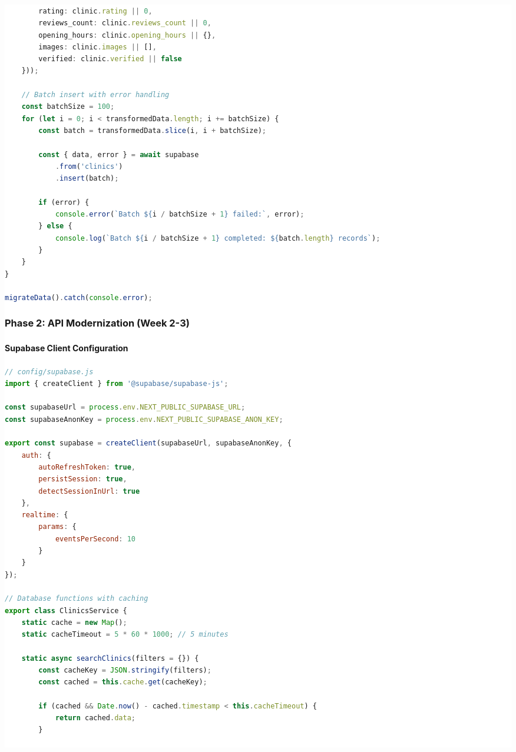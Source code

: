 ```javascript
        rating: clinic.rating || 0,
        reviews_count: clinic.reviews_count || 0,
        opening_hours: clinic.opening_hours || {},
        images: clinic.images || [],
        verified: clinic.verified || false
    }));
    
    // Batch insert with error handling
    const batchSize = 100;
    for (let i = 0; i < transformedData.length; i += batchSize) {
        const batch = transformedData.slice(i, i + batchSize);
        
        const { data, error } = await supabase
            .from('clinics')
            .insert(batch);
            
        if (error) {
            console.error(`Batch ${i / batchSize + 1} failed:`, error);
        } else {
            console.log(`Batch ${i / batchSize + 1} completed: ${batch.length} records`);
        }
    }
}

migrateData().catch(console.error);
```

### Phase 2: API Modernization (Week 2-3)

#### Supabase Client Configuration
```javascript
// config/supabase.js
import { createClient } from '@supabase/supabase-js';

const supabaseUrl = process.env.NEXT_PUBLIC_SUPABASE_URL;
const supabaseAnonKey = process.env.NEXT_PUBLIC_SUPABASE_ANON_KEY;

export const supabase = createClient(supabaseUrl, supabaseAnonKey, {
    auth: {
        autoRefreshToken: true,
        persistSession: true,
        detectSessionInUrl: true
    },
    realtime: {
        params: {
            eventsPerSecond: 10
        }
    }
});

// Database functions with caching
export class ClinicsService {
    static cache = new Map();
    static cacheTimeout = 5 * 60 * 1000; // 5 minutes
    
    static async searchClinics(filters = {}) {
        const cacheKey = JSON.stringify(filters);
        const cached = this.cache.get(cacheKey);
        
        if (cached && Date.now() - cached.timestamp < this.cacheTimeout) {
            return cached.data;
        }
        
```